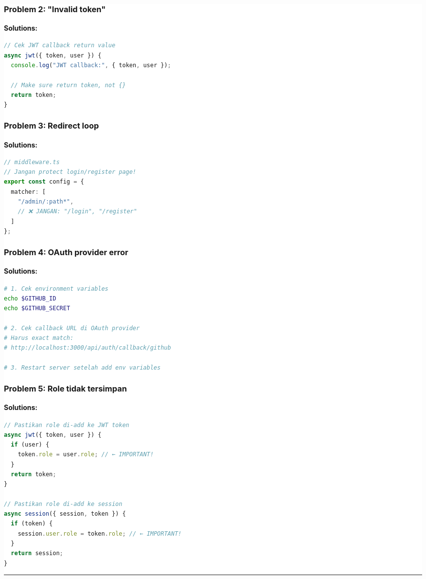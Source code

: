 ### Problem 2: "Invalid token"

**Solutions:**
```typescript
// Cek JWT callback return value
async jwt({ token, user }) {
  console.log("JWT callback:", { token, user });
  
  // Make sure return token, not {}
  return token;
}
```

### Problem 3: Redirect loop

**Solutions:**
```typescript
// middleware.ts
// Jangan protect login/register page!
export const config = {
  matcher: [
    "/admin/:path*",
    // ❌ JANGAN: "/login", "/register"
  ]
};
```

### Problem 4: OAuth provider error

**Solutions:**
```bash
# 1. Cek environment variables
echo $GITHUB_ID
echo $GITHUB_SECRET

# 2. Cek callback URL di OAuth provider
# Harus exact match:
# http://localhost:3000/api/auth/callback/github

# 3. Restart server setelah add env variables
```

### Problem 5: Role tidak tersimpan

**Solutions:**
```typescript
// Pastikan role di-add ke JWT token
async jwt({ token, user }) {
  if (user) {
    token.role = user.role; // ← IMPORTANT!
  }
  return token;
}

// Pastikan role di-add ke session
async session({ session, token }) {
  if (token) {
    session.user.role = token.role; // ← IMPORTANT!
  }
  return session;
}
```

---